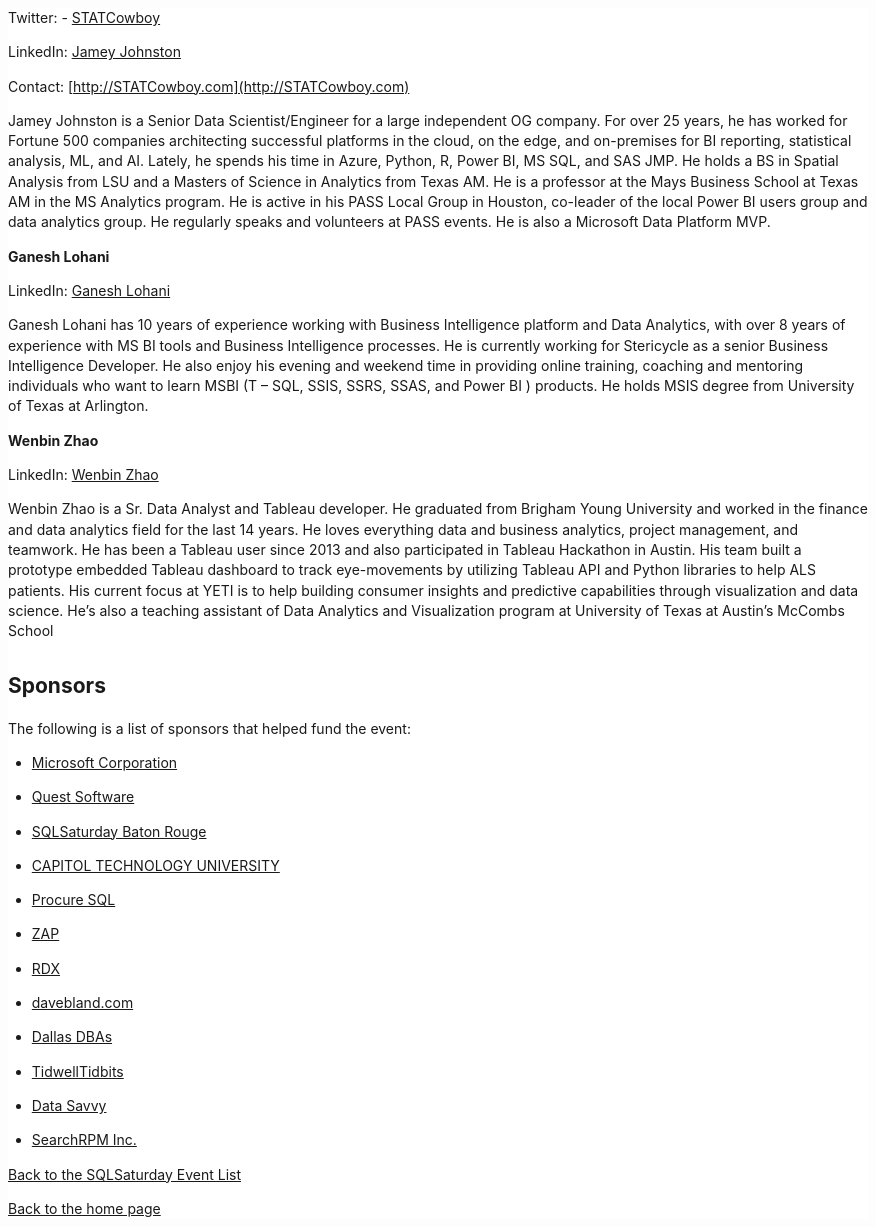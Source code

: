 Twitter:  - [STATCowboy](https://www.twitter.com/STATCowboy)
 
LinkedIn: [Jamey Johnston](http://www.linkedin.com/in/jameyj)
 
Contact: [http://STATCowboy.com](http://STATCowboy.com)
 
Jamey Johnston is a Senior Data Scientist/Engineer for a large independent OG company. For over 25 years, he has worked for Fortune 500 companies architecting successful platforms in the cloud, on the edge, and on-premises for BI reporting, statistical analysis, ML, and AI. Lately, he spends his time in Azure, Python, R, Power BI, MS SQL, and SAS JMP. He holds a BS in Spatial Analysis from LSU and a Masters of Science in Analytics from Texas AM. He is a professor at the Mays Business School at Texas AM in the MS Analytics program. He is active in his PASS Local Group in Houston, co-leader of the local Power BI users group and data analytics group. He regularly speaks and volunteers at PASS events. He is also a Microsoft Data Platform MVP.
 
**Ganesh Lohani**
 
LinkedIn: [Ganesh Lohani](https://www.linkedin.com/in/ganesh-lohani-6275a716)
 
Ganesh Lohani has 10 years of experience working with Business Intelligence platform and Data Analytics, with over 8 years of experience with MS BI tools and Business Intelligence processes. He is currently working for Stericycle as a senior Business Intelligence Developer. He also enjoy his evening and weekend time in providing online training, coaching and mentoring individuals who want to learn MSBI (T – SQL,  SSIS, SSRS, SSAS, and Power BI ) products. He holds MSIS degree from University of Texas at Arlington.
 
**Wenbin Zhao**
 
LinkedIn: [Wenbin Zhao](https://www.linkedin.com/in/wenbin-billy-zhao/)
 
Wenbin Zhao is a Sr. Data Analyst and Tableau developer. He graduated from Brigham Young University and worked in the finance and data analytics field for the last 14 years. He loves everything data and business analytics, project management, and teamwork. He has been a Tableau user since 2013 and also participated in Tableau Hackathon in Austin. His team built a prototype embedded Tableau dashboard to track eye-movements by utilizing Tableau API and Python libraries to help ALS patients. His current focus at YETI is to help building consumer insights and predictive capabilities through visualization and data science. He’s also a teaching assistant of Data Analytics and Visualization program at University of Texas at Austin’s McCombs School
 
 
 
## <a name="sponsors"></a>Sponsors
The following is a list of sponsors that helped fund the event:
 
- [Microsoft Corporation](https://www.microsoft.com/en-us/server-cloud/products/sql-server/)
 
- [Quest Software](https://www.quest.com/)
 
- [SQLSaturday Baton Rouge](http://www.sqlsatbr.com)
 
- [CAPITOL TECHNOLOGY UNIVERSITY](https://www.captechu.edu/)
 
- [Procure SQL](http://procuresql.com)
 
- [ZAP](https://www.zapbi.com/)
 
- [RDX](http://www.navisite.com)
 
- [davebland.com](http://www.davebland.com)
 
- [Dallas DBAs](http://www.dallasdbas.com)
 
- [TidwellTidbits](https://tidwelltidbits.com/)
 
- [Data Savvy](https://datasavvy.me/)
 
- [SearchRPM Inc.](https://www.searchrpm.com/)
 
[Back to the SQLSaturday Event List](/past)
 
[Back to the home page](/index)
 
